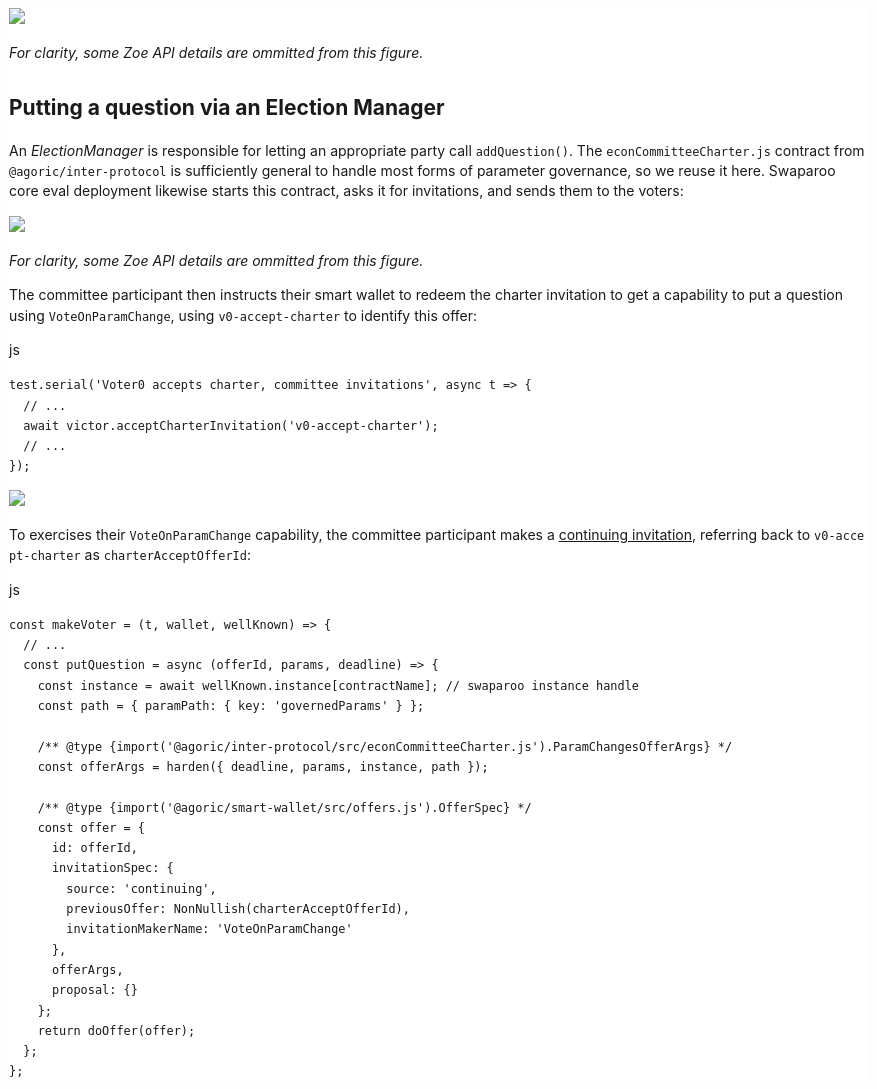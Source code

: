 ![](/assets/gov-param-2.N14SKSui.svg)

*For clarity, some Zoe API details are ommitted from this figure.*

Putting a question via an Election Manager [​](#putting-a-question-via-an-election-manager)
-------------------------------------------------------------------------------------------

An *ElectionManager* is responsible for letting an appropriate party call `addQuestion()`. The `econCommitteeCharter.js` contract from `@agoric/inter-protocol` is sufficiently general to handle most forms of parameter governance, so we reuse it here. Swaparoo core eval deployment likewise starts this contract, asks it for invitations, and sends them to the voters:

![](/assets/gov-param-3.DOZ4Fb6U.svg)

*For clarity, some Zoe API details are ommitted from this figure.*

The committee participant then instructs their smart wallet to redeem the charter invitation to get a capability to put a question using `VoteOnParamChange`, using `v0-accept-charter` to identify this offer:

js
```
test.serial('Voter0 accepts charter, committee invitations', async t => {
  // ...
  await victor.acceptCharterInvitation('v0-accept-charter');
  // ...
});
```

![](/assets/gov-param-4-accept.C6ktWB-f.svg)

To exercises their `VoteOnParamChange` capability, the committee participant makes a [continuing invitation](/glossary/#continuing-invitation-pattern), referring back to `v0-accept-charter` as `charterAcceptOfferId`:

js
```
const makeVoter = (t, wallet, wellKnown) => {
  // ...
  const putQuestion = async (offerId, params, deadline) => {
    const instance = await wellKnown.instance[contractName]; // swaparoo instance handle
    const path = { paramPath: { key: 'governedParams' } };

    /** @type {import('@agoric/inter-protocol/src/econCommitteeCharter.js').ParamChangesOfferArgs} */
    const offerArgs = harden({ deadline, params, instance, path });

    /** @type {import('@agoric/smart-wallet/src/offers.js').OfferSpec} */
    const offer = {
      id: offerId,
      invitationSpec: {
        source: 'continuing',
        previousOffer: NonNullish(charterAcceptOfferId),
        invitationMakerName: 'VoteOnParamChange'
      },
      offerArgs,
      proposal: {}
    };
    return doOffer(offer);
  };
};
```
